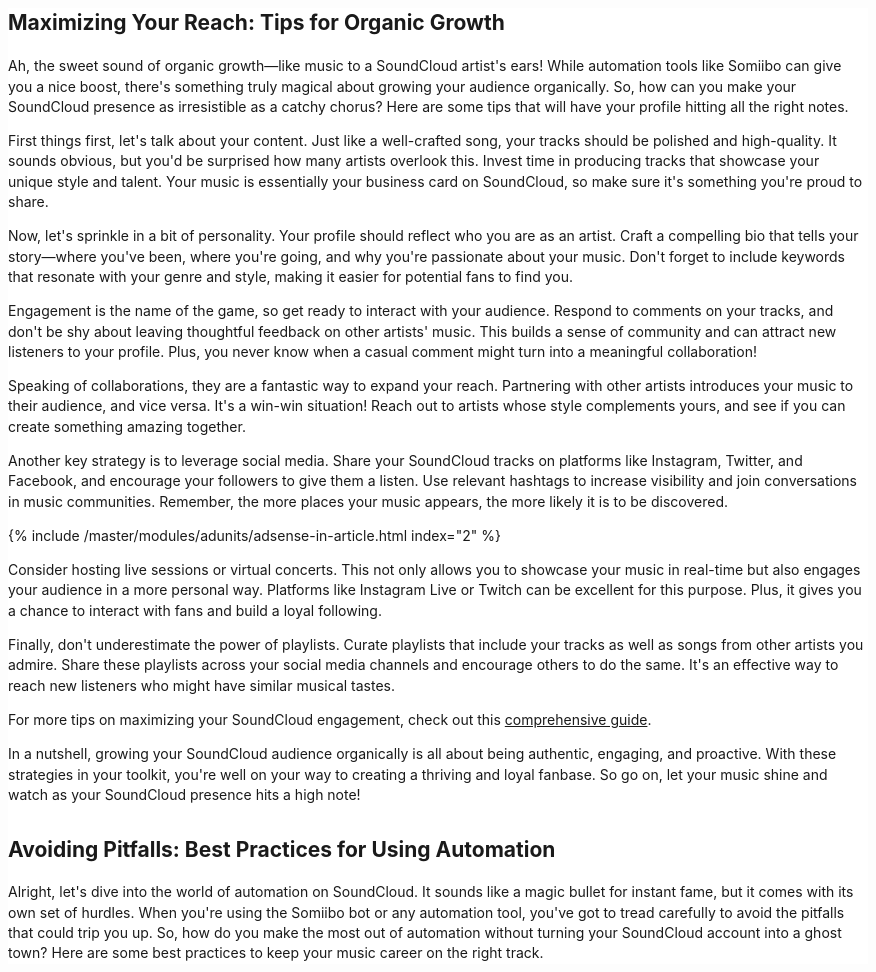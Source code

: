 ## Maximizing Your Reach: Tips for Organic Growth

Ah, the sweet sound of organic growth—like music to a SoundCloud artist's ears! While automation tools like Somiibo can give you a nice boost, there's something truly magical about growing your audience organically. So, how can you make your SoundCloud presence as irresistible as a catchy chorus? Here are some tips that will have your profile hitting all the right notes.

First things first, let's talk about your content. Just like a well-crafted song, your tracks should be polished and high-quality. It sounds obvious, but you'd be surprised how many artists overlook this. Invest time in producing tracks that showcase your unique style and talent. Your music is essentially your business card on SoundCloud, so make sure it's something you're proud to share.

Now, let's sprinkle in a bit of personality. Your profile should reflect who you are as an artist. Craft a compelling bio that tells your story—where you've been, where you're going, and why you're passionate about your music. Don't forget to include keywords that resonate with your genre and style, making it easier for potential fans to find you. 

Engagement is the name of the game, so get ready to interact with your audience. Respond to comments on your tracks, and don't be shy about leaving thoughtful feedback on other artists' music. This builds a sense of community and can attract new listeners to your profile. Plus, you never know when a casual comment might turn into a meaningful collaboration!

Speaking of collaborations, they are a fantastic way to expand your reach. Partnering with other artists introduces your music to their audience, and vice versa. It's a win-win situation! Reach out to artists whose style complements yours, and see if you can create something amazing together.

Another key strategy is to leverage social media. Share your SoundCloud tracks on platforms like Instagram, Twitter, and Facebook, and encourage your followers to give them a listen. Use relevant hashtags to increase visibility and join conversations in music communities. Remember, the more places your music appears, the more likely it is to be discovered.

{% include /master/modules/adunits/adsense-in-article.html index="2" %}

Consider hosting live sessions or virtual concerts. This not only allows you to showcase your music in real-time but also engages your audience in a more personal way. Platforms like Instagram Live or Twitch can be excellent for this purpose. Plus, it gives you a chance to interact with fans and build a loyal following.

Finally, don't underestimate the power of playlists. Curate playlists that include your tracks as well as songs from other artists you admire. Share these playlists across your social media channels and encourage others to do the same. It's an effective way to reach new listeners who might have similar musical tastes.

For more tips on maximizing your SoundCloud engagement, check out this [comprehensive guide](https://soundcloudbooster.com/blog/tips-and-tricks-for-maximizing-your-soundcloud-engagement-in-2024).

In a nutshell, growing your SoundCloud audience organically is all about being authentic, engaging, and proactive. With these strategies in your toolkit, you're well on your way to creating a thriving and loyal fanbase. So go on, let your music shine and watch as your SoundCloud presence hits a high note!

## Avoiding Pitfalls: Best Practices for Using Automation

Alright, let's dive into the world of automation on SoundCloud. It sounds like a magic bullet for instant fame, but it comes with its own set of hurdles. When you're using the Somiibo bot or any automation tool, you've got to tread carefully to avoid the pitfalls that could trip you up. So, how do you make the most out of automation without turning your SoundCloud account into a ghost town? Here are some best practices to keep your music career on the right track.
